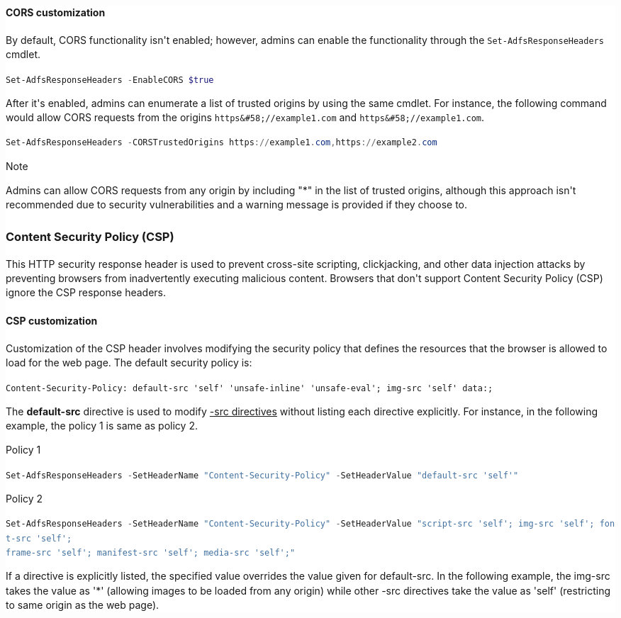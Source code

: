 #### CORS customization

By default, CORS functionality isn't enabled; however, admins can enable the functionality through the `Set-AdfsResponseHeaders` cmdlet.

```powershell
Set-AdfsResponseHeaders -EnableCORS $true
 ```

After it's enabled, admins can enumerate a list of trusted origins by using the same cmdlet. For instance, the following command would allow CORS requests from the origins `https&#58;//example1.com` and `https&#58;//example1.com`.

```powershell
Set-AdfsResponseHeaders -CORSTrustedOrigins https://example1.com,https://example2.com
 ```

> [!NOTE]
> Admins can allow CORS requests from any origin by including "*" in the list of trusted origins, although this approach isn't recommended due to security vulnerabilities and a warning message is provided if they choose to.

### Content Security Policy (CSP)

This HTTP security response header is used to prevent cross-site scripting, clickjacking, and other data injection attacks by preventing browsers from inadvertently executing malicious content. Browsers that don't support Content Security Policy (CSP) ignore the CSP response headers.

#### CSP customization

Customization of the CSP header involves modifying the security policy that defines the resources that the browser is allowed to load for the web page. The default security policy is:

`Content-Security-Policy: default-src 'self' 'unsafe-inline' 'unsafe-eval'; img-src 'self' data:;`

The **default-src** directive is used to modify [-src directives](https://developer.mozilla.org/docs/Web/HTTP/Headers/Content-Security-Policy/default-src) without listing each directive explicitly. For instance, in the following example, the policy 1 is same as policy 2.

Policy 1

```powershell
Set-AdfsResponseHeaders -SetHeaderName "Content-Security-Policy" -SetHeaderValue "default-src 'self'"
```

Policy 2

```powershell
Set-AdfsResponseHeaders -SetHeaderName "Content-Security-Policy" -SetHeaderValue "script-src 'self'; img-src 'self'; font-src 'self';
frame-src 'self'; manifest-src 'self'; media-src 'self';"
```

If a directive is explicitly listed, the specified value overrides the value given for default-src. In the following example, the img-src takes the value as '*' (allowing images to be loaded from any origin) while other -src directives take the value as 'self' (restricting to same origin as the web page).
